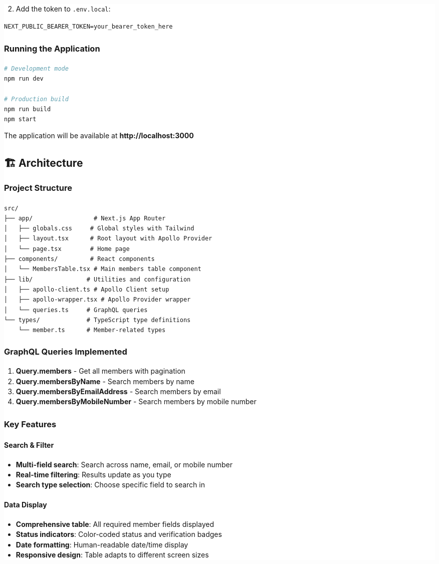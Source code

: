 2. Add the token to `.env.local`:
```env
NEXT_PUBLIC_BEARER_TOKEN=your_bearer_token_here
```

### Running the Application
```bash
# Development mode
npm run dev

# Production build
npm run build
npm start
```

The application will be available at **http://localhost:3000**

## 🏗️ Architecture

### Project Structure
```
src/
├── app/                 # Next.js App Router
│   ├── globals.css     # Global styles with Tailwind
│   ├── layout.tsx      # Root layout with Apollo Provider
│   └── page.tsx        # Home page
├── components/         # React components
│   └── MembersTable.tsx # Main members table component
├── lib/               # Utilities and configuration
│   ├── apollo-client.ts # Apollo Client setup
│   ├── apollo-wrapper.tsx # Apollo Provider wrapper
│   └── queries.ts     # GraphQL queries
└── types/             # TypeScript type definitions
    └── member.ts      # Member-related types
```

### GraphQL Queries Implemented
1. **Query.members** - Get all members with pagination
2. **Query.membersByName** - Search members by name
3. **Query.membersByEmailAddress** - Search members by email
4. **Query.membersByMobileNumber** - Search members by mobile number

### Key Features

#### Search & Filter
- **Multi-field search**: Search across name, email, or mobile number
- **Real-time filtering**: Results update as you type
- **Search type selection**: Choose specific field to search in

#### Data Display
- **Comprehensive table**: All required member fields displayed
- **Status indicators**: Color-coded status and verification badges
- **Date formatting**: Human-readable date/time display
- **Responsive design**: Table adapts to different screen sizes

